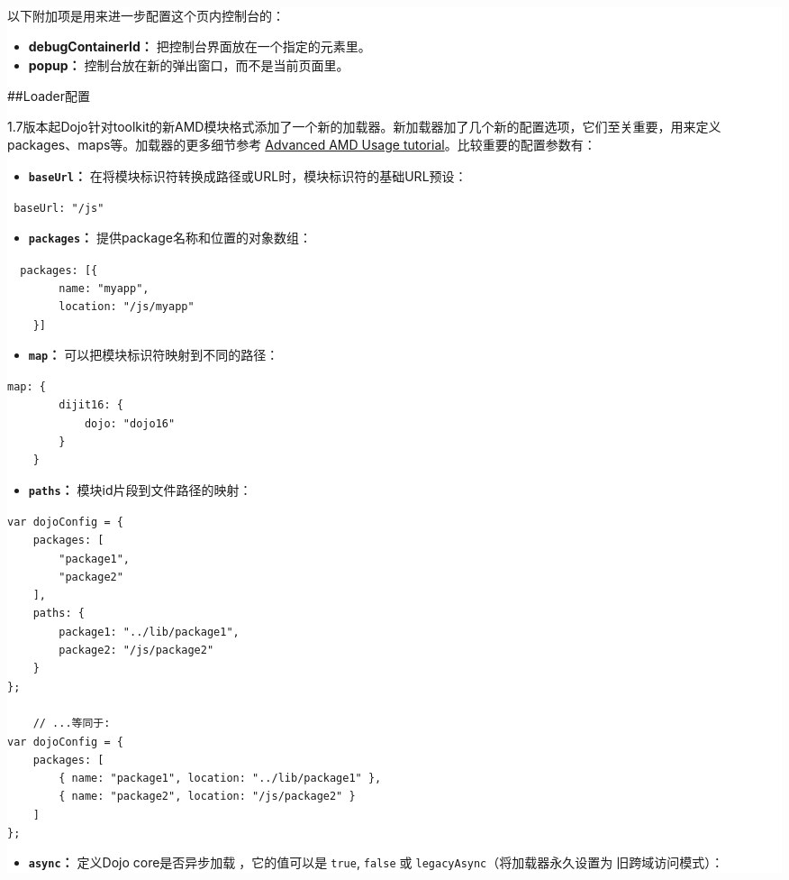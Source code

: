 以下附加项是用来进一步配置这个页内控制台的：

 - **debugContainerId：** 把控制台界面放在一个指定的元素里。
 - **popup：** 控制台放在新的弹出窗口，而不是当前页面里。

##Loader配置

1.7版本起Dojo针对toolkit的新AMD模块格式添加了一个新的加载器。新加载器加了几个新的配置选项，它们至关重要，用来定义packages、maps等。加载器的更多细节参考 [Advanced AMD Usage tutorial](https://dojotoolkit.org/documentation/tutorials/1.10/modules_advanced/)。比较重要的配置参数有：

 - **`baseUrl`：** 在将模块标识符转换成路径或URL时，模块标识符的基础URL预设：
 

```
 baseUrl: "/js"
```
 - **`packages`：** 提供package名称和位置的对象数组：
 

```
  packages: [{
        name: "myapp",
        location: "/js/myapp"
    }]
```
 - **`map`：** 可以把模块标识符映射到不同的路径：
 

```
map: {
        dijit16: {
            dojo: "dojo16"
        }
    }
```
 - **`paths`：** 模块id片段到文件路径的映射：
 

```
var dojoConfig = {
    packages: [
        "package1",
        "package2"
    ],
    paths: {
        package1: "../lib/package1",
        package2: "/js/package2"
    }
};

    // ...等同于:
var dojoConfig = {
    packages: [
        { name: "package1", location: "../lib/package1" },
        { name: "package2", location: "/js/package2" }
    ]
};
```
 - **`async`：** 定义Dojo core是否异步加载 ，它的值可以是 `true`, `false` 或 `legacyAsync`（将加载器永久设置为 旧跨域访问模式）：
 